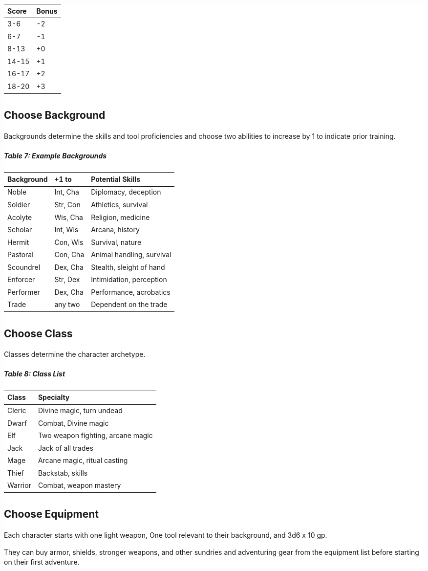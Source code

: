  Score  | Bonus
:-------|:-------
 3-6    | -2
 6-7    | -1
 8-13   | +0
 14-15  | +1
 16-17  | +2
 18-20  | +3

## Choose Background
Backgrounds determine the skills and tool proficiencies
and choose two abilities to increase by 1 to indicate
prior training.

##### Table 7: Example Backgrounds

 Background | +1 to    | Potential Skills
:-----------|:---------|:----------------------------
 Noble      | Int, Cha | Diplomacy, deception
 Soldier    | Str, Con | Athletics, survival
 Acolyte    | Wis, Cha | Religion, medicine
 Scholar    | Int, Wis | Arcana, history
 Hermit     | Con, Wis | Survival, nature
 Pastoral   | Con, Cha | Animal handling,  survival
 Scoundrel  | Dex, Cha | Stealth, sleight of hand
 Enforcer   | Str, Dex | Intimidation, perception
 Performer  | Dex, Cha | Performance, acrobatics
 Trade      | any two  | Dependent on the trade

## Choose Class
Classes determine the character archetype.

##### Table 8: Class List

 Class      | Specialty
:-----------|:---------------------------------
 Cleric     | Divine magic, turn undead
 Dwarf      | Combat, Divine magic
 Elf        | Two weapon fighting, arcane magic
 Jack       | Jack of all trades
 Mage       | Arcane magic, ritual casting
 Thief      | Backstab, skills
 Warrior    | Combat, weapon mastery

## Choose Equipment

Each character starts with one light weapon, One tool
relevant to their background, and 3d6 x 10 gp.

They can buy armor, shields, stronger weapons, and other
sundries and adventuring gear from the equipment list
before starting on their first adventure.
